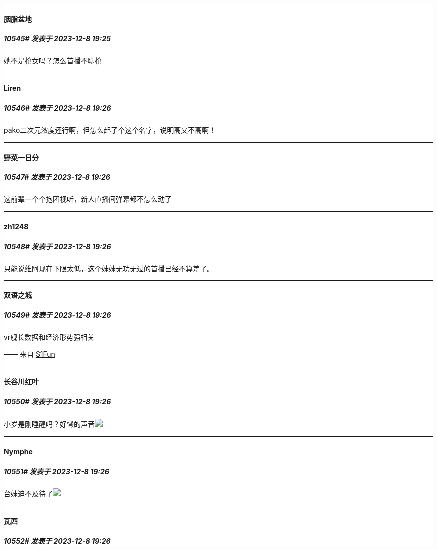 *****

####  胭脂盆地  
##### 10545#       发表于 2023-12-8 19:25

她不是枪女吗？怎么首播不聊枪

*****

####  Liren  
##### 10546#       发表于 2023-12-8 19:26

pako二次元浓度还行啊，但怎么起了个这个名字，说明高又不高啊！

*****

####  野菜一日分  
##### 10547#       发表于 2023-12-8 19:26

这前辈一个个抱团视听，新人直播间弹幕都不怎么动了

*****

####  zh1248  
##### 10548#       发表于 2023-12-8 19:26

只能说维阿现在下限太低，这个妹妹无功无过的首播已经不算差了。

*****

####  双语之城  
##### 10549#       发表于 2023-12-8 19:26

vr舰长数据和经济形势强相关

—— 来自 [S1Fun](https://s1fun.koalcat.com)

*****

####  长谷川红叶  
##### 10550#       发表于 2023-12-8 19:26

小岁是刚睡醒吗？好懒的声音<img src="https://static.saraba1st.com/image/smiley/face2017/053.png" referrerpolicy="no-referrer">

*****

####  Nymphe  
##### 10551#       发表于 2023-12-8 19:26

台妹迫不及待了<img src="https://static.saraba1st.com/image/smiley/face2017/066.png" referrerpolicy="no-referrer">

*****

####  瓦西  
##### 10552#       发表于 2023-12-8 19:26
